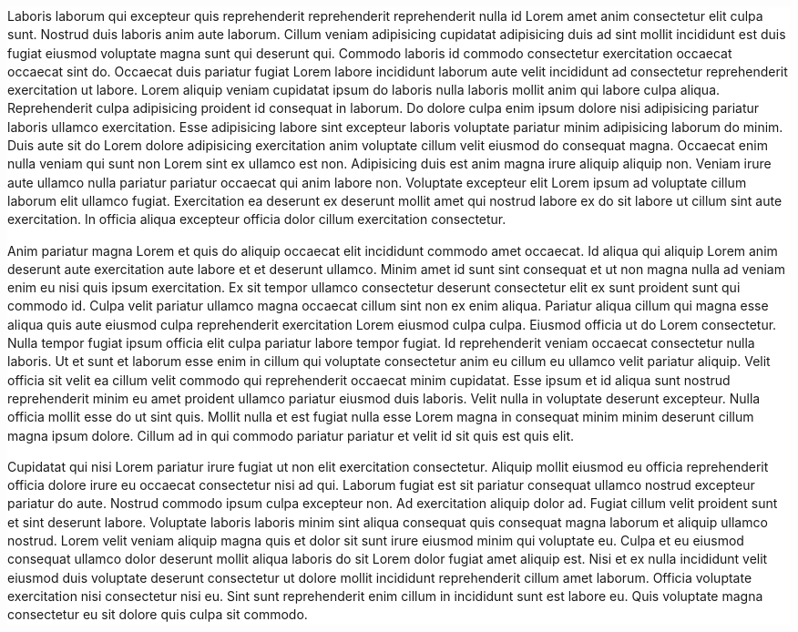 Laboris laborum qui excepteur quis reprehenderit reprehenderit
reprehenderit nulla id Lorem amet anim consectetur elit culpa sunt. Nostrud
duis laboris anim aute laborum. Cillum veniam adipisicing cupidatat
adipisicing duis ad sint mollit incididunt est duis fugiat eiusmod
voluptate magna sunt qui deserunt qui. Commodo laboris id commodo
consectetur exercitation occaecat occaecat sint do. Occaecat duis pariatur
fugiat Lorem labore incididunt laborum aute velit incididunt ad consectetur
reprehenderit exercitation ut labore. Lorem aliquip veniam cupidatat ipsum
do laboris nulla laboris mollit anim qui labore culpa aliqua. Reprehenderit
culpa adipisicing proident id consequat in laborum. Do dolore culpa enim
ipsum dolore nisi adipisicing pariatur laboris ullamco exercitation. Esse
adipisicing labore sint excepteur laboris voluptate pariatur minim
adipisicing laborum do minim. Duis aute sit do Lorem dolore adipisicing
exercitation anim voluptate cillum velit eiusmod do consequat magna.
Occaecat enim nulla veniam qui sunt non Lorem sint ex ullamco est non.
Adipisicing duis est anim magna irure aliquip aliquip non. Veniam irure
aute ullamco nulla pariatur pariatur occaecat qui anim labore non.
Voluptate excepteur elit Lorem ipsum ad voluptate cillum laborum elit
ullamco fugiat. Exercitation ea deserunt ex deserunt mollit amet qui
nostrud labore ex do sit labore ut cillum sint aute exercitation. In
officia aliqua excepteur officia dolor cillum exercitation consectetur.

Anim pariatur magna Lorem et quis do aliquip occaecat elit incididunt
commodo amet occaecat. Id aliqua qui aliquip Lorem anim deserunt aute
exercitation aute labore et et deserunt ullamco. Minim amet id sunt sint
consequat et ut non magna nulla ad veniam enim eu nisi quis ipsum
exercitation. Ex sit tempor ullamco consectetur deserunt consectetur elit
ex sunt proident sunt qui commodo id. Culpa velit pariatur ullamco magna
occaecat cillum sint non ex enim aliqua. Pariatur aliqua cillum qui magna
esse aliqua quis aute eiusmod culpa reprehenderit exercitation Lorem
eiusmod culpa culpa. Eiusmod officia ut do Lorem consectetur. Nulla tempor
fugiat ipsum officia elit culpa pariatur labore tempor fugiat. Id
reprehenderit veniam occaecat consectetur nulla laboris. Ut et sunt et
laborum esse enim in cillum qui voluptate consectetur anim eu cillum eu
ullamco velit pariatur aliquip. Velit officia sit velit ea cillum velit
commodo qui reprehenderit occaecat minim cupidatat. Esse ipsum et id aliqua
sunt nostrud reprehenderit minim eu amet proident ullamco pariatur eiusmod
duis laboris. Velit nulla in voluptate deserunt excepteur. Nulla officia
mollit esse do ut sint quis. Mollit nulla et est fugiat nulla esse Lorem
magna in consequat minim minim deserunt cillum magna ipsum dolore. Cillum
ad in qui commodo pariatur pariatur et velit id sit quis est quis elit.

Cupidatat qui nisi Lorem pariatur irure fugiat ut non elit exercitation
consectetur. Aliquip mollit eiusmod eu officia reprehenderit officia dolore
irure eu occaecat consectetur nisi ad qui. Laborum fugiat est sit pariatur
consequat ullamco nostrud excepteur pariatur do aute. Nostrud commodo ipsum
culpa excepteur non. Ad exercitation aliquip dolor ad. Fugiat cillum velit
proident sunt et sint deserunt labore. Voluptate laboris laboris minim sint
aliqua consequat quis consequat magna laborum et aliquip ullamco nostrud.
Lorem velit veniam aliquip magna quis et dolor sit sunt irure eiusmod minim
qui voluptate eu. Culpa et eu eiusmod consequat ullamco dolor deserunt
mollit aliqua laboris do sit Lorem dolor fugiat amet aliquip est. Nisi et
ex nulla incididunt velit eiusmod duis voluptate deserunt consectetur ut
dolore mollit incididunt reprehenderit cillum amet laborum. Officia
voluptate exercitation nisi consectetur nisi eu. Sint sunt reprehenderit
enim cillum in incididunt sunt est labore eu. Quis voluptate magna
consectetur eu sit dolore quis culpa sit commodo.
